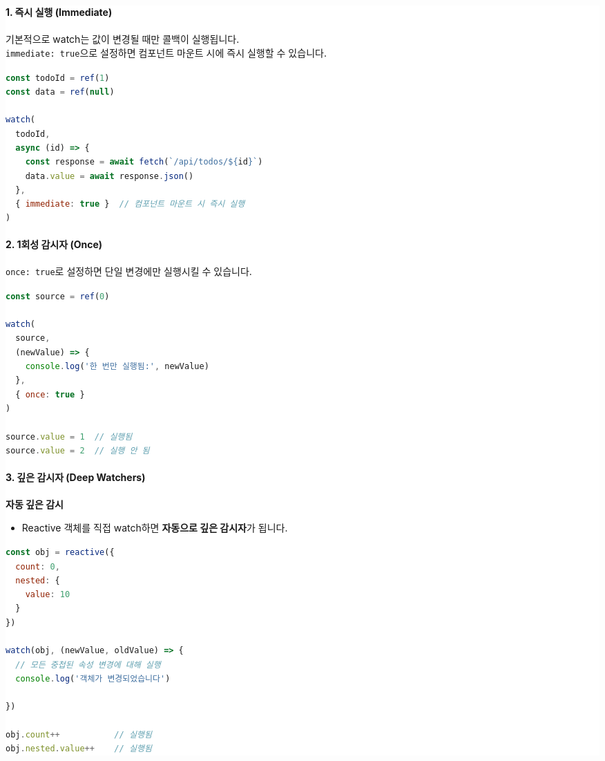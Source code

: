 #### 1. 즉시 실행 (Immediate)

기본적으로 watch는 값이 변경될 때만 콜백이 실행됩니다.<br>
`immediate: true`으로 설정하면 컴포넌트 마운트 시에 즉시 실행할 수 있습니다.

```javascript
const todoId = ref(1)
const data = ref(null)

watch(
  todoId,
  async (id) => {
    const response = await fetch(`/api/todos/${id}`)
    data.value = await response.json()
  },
  { immediate: true }  // 컴포넌트 마운트 시 즉시 실행
)
```

#### 2. 1회성 감시자 (Once)
`once: true`로 설정하면 단일 변경에만 실행시킬 수 있습니다.
```javascript
const source = ref(0)

watch(
  source,
  (newValue) => {
    console.log('한 번만 실행됨:', newValue)
  },
  { once: true }
)

source.value = 1  // 실행됨
source.value = 2  // 실행 안 됨
```

#### 3. 깊은 감시자 (Deep Watchers)
**자동 깊은 감시**
- Reactive 객체를 직접 watch하면 **자동으로 깊은 감시자**가 됩니다.

```javascript
const obj = reactive({ 
  count: 0,
  nested: {
    value: 10
  }
})

watch(obj, (newValue, oldValue) => {
  // 모든 중첩된 속성 변경에 대해 실행
  console.log('객체가 변경되었습니다')

})

obj.count++           // 실행됨
obj.nested.value++    // 실행됨
```
